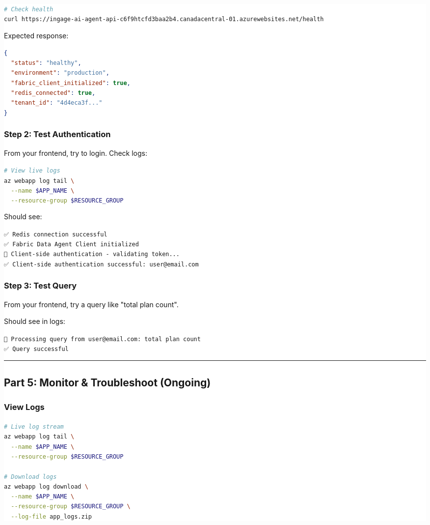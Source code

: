 ```bash
# Check health
curl https://ingage-ai-agent-api-c6f9htcfd3baa2b4.canadacentral-01.azurewebsites.net/health
```

Expected response:
```json
{
  "status": "healthy",
  "environment": "production",
  "fabric_client_initialized": true,
  "redis_connected": true,
  "tenant_id": "4d4eca3f..."
}
```

### Step 2: Test Authentication

From your frontend, try to login. Check logs:

```bash
# View live logs
az webapp log tail \
  --name $APP_NAME \
  --resource-group $RESOURCE_GROUP
```

Should see:
```
✅ Redis connection successful
✅ Fabric Data Agent Client initialized
🔐 Client-side authentication - validating token...
✅ Client-side authentication successful: user@email.com
```

### Step 3: Test Query

From your frontend, try a query like "total plan count".

Should see in logs:
```
📝 Processing query from user@email.com: total plan count
✅ Query successful
```

---

## Part 5: Monitor & Troubleshoot (Ongoing)

### View Logs

```bash
# Live log stream
az webapp log tail \
  --name $APP_NAME \
  --resource-group $RESOURCE_GROUP

# Download logs
az webapp log download \
  --name $APP_NAME \
  --resource-group $RESOURCE_GROUP \
  --log-file app_logs.zip
```
